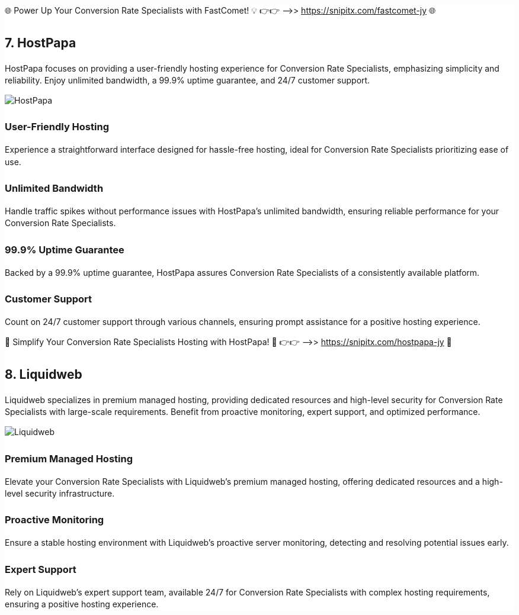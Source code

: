 🌐 Power Up Your Conversion Rate Specialists with FastComet! 💡
👉👉 -->> https://snipitx.com/fastcomet-jy 🌐

## 7. HostPapa

HostPapa focuses on providing a user-friendly hosting experience for Conversion Rate Specialists, emphasizing simplicity and reliability. Enjoy unlimited bandwidth, a 99.9% uptime guarantee, and 24/7 customer support.

![HostPapa](https://i.imgur.com/ouDTkvl.jpeg "HostPapa Hosting")

### User-Friendly Hosting
Experience a straightforward interface designed for hassle-free hosting, ideal for Conversion Rate Specialists prioritizing ease of use.

### Unlimited Bandwidth
Handle traffic spikes without performance issues with HostPapa’s unlimited bandwidth, ensuring reliable performance for your Conversion Rate Specialists.

### 99.9% Uptime Guarantee
Backed by a 99.9% uptime guarantee, HostPapa assures Conversion Rate Specialists of a consistently available platform.

### Customer Support
Count on 24/7 customer support through various channels, ensuring prompt assistance for a positive hosting experience.

🌈 Simplify Your Conversion Rate Specialists Hosting with HostPapa! 🚀
👉👉 -->> https://snipitx.com/hostpapa-jy 🚀

## 8. Liquidweb

Liquidweb specializes in premium managed hosting, providing dedicated resources and high-level security for Conversion Rate Specialists with large-scale requirements. Benefit from proactive monitoring, expert support, and optimized performance.

![Liquidweb](https://i.imgur.com/4IvT9SC.jpeg "Liquidweb Hosting")

### Premium Managed Hosting
Elevate your Conversion Rate Specialists with Liquidweb’s premium managed hosting, offering dedicated resources and a high-level security infrastructure.

### Proactive Monitoring
Ensure a stable hosting environment with Liquidweb’s proactive server monitoring, detecting and resolving potential issues early.

### Expert Support
Rely on Liquidweb’s expert support team, available 24/7 for Conversion Rate Specialists with complex hosting requirements, ensuring a positive hosting experience.

